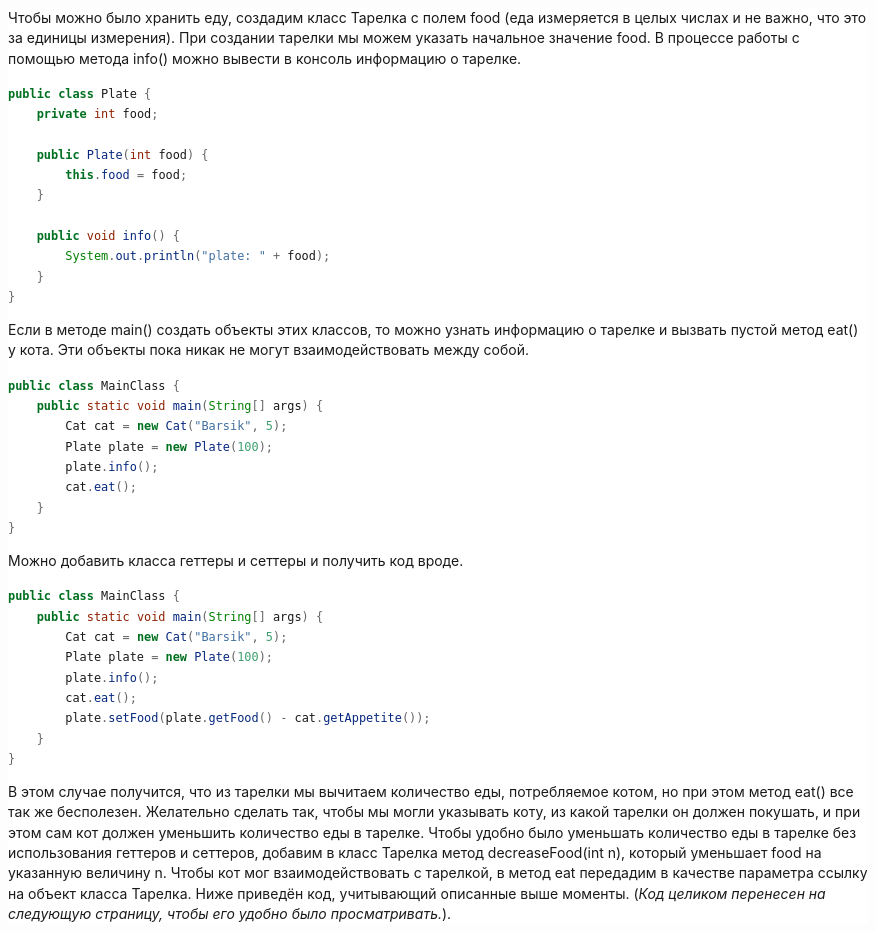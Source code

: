 Чтобы можно было хранить еду, создадим класс Тарелка с полем food (еда
измеряется в целых числах и не важно, что это за единицы измерения). При
создании тарелки мы можем указать начальное значение food. В процессе
работы с помощью метода info() можно вывести в консоль информацию о
тарелке.

```java
public class Plate {
    private int food;

    public Plate(int food) {
        this.food = food;
    }

    public void info() {
        System.out.println("plate: " + food);
    }
}
```

Если в методе main() создать объекты этих классов, то можно узнать
информацию о тарелке и вызвать пустой метод eat() у кота. Эти объекты
пока никак не могут взаимодействовать между собой.

```java
public class MainClass {
    public static void main(String[] args) {
        Cat cat = new Cat("Barsik", 5);
        Plate plate = new Plate(100);
        plate.info();
        cat.eat();
    }
}
```

Можно добавить класса геттеры и сеттеры и получить код вроде.

```java
public class MainClass {
    public static void main(String[] args) {
        Cat cat = new Cat("Barsik", 5);
        Plate plate = new Plate(100);
        plate.info();
        cat.eat();
        plate.setFood(plate.getFood() - cat.getAppetite());
    }
}
```

В этом случае получится, что из тарелки мы вычитаем количество еды,
потребляемое котом, но при этом метод eat() все так же бесполезен.
Желательно сделать так, чтобы мы могли указывать коту, из какой тарелки
он должен покушать, и при этом сам кот должен уменьшить количество еды в
тарелке. Чтобы удобно было уменьшать количество еды в тарелке без
использования геттеров и сеттеров, добавим в класс Тарелка метод
decreaseFood(int n), который уменьшает food на указанную величину n.
Чтобы кот мог взаимодействовать с тарелкой, в метод eat передадим в
качестве параметра ссылку на объект класса Тарелка. Ниже приведён код,
учитывающий описанные выше моменты. (*Код целиком перенесен на следующую
страницу, чтобы его удобно было просматривать.*).
